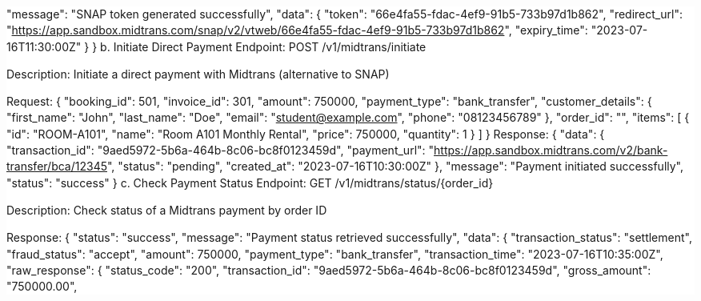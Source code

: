   "message": "SNAP token generated successfully",
  "data": {
    "token": "66e4fa55-fdac-4ef9-91b5-733b97d1b862",
    "redirect_url": "https://app.sandbox.midtrans.com/snap/v2/vtweb/66e4fa55-fdac-4ef9-91b5-733b97d1b862",
    "expiry_time": "2023-07-16T11:30:00Z"
  }
}
b. Initiate Direct Payment
Endpoint: POST /v1/midtrans/initiate

Description: Initiate a direct payment with Midtrans (alternative to SNAP)

Request:
{
  "booking_id": 501,
  "invoice_id": 301,
  "amount": 750000,
  "payment_type": "bank_transfer",
  "customer_details": {
    "first_name": "John",
    "last_name": "Doe",
    "email": "student@example.com",
    "phone": "08123456789"
  },
  "order_id": "",
  "items": [
    {
      "id": "ROOM-A101",
      "name": "Room A101 Monthly Rental",
      "price": 750000,
      "quantity": 1
    }
  ]
}
Response:
{
  "data": {
    "transaction_id": "9aed5972-5b6a-464b-8c06-bc8f0123459d",
    "payment_url": "https://app.sandbox.midtrans.com/v2/bank-transfer/bca/12345",
    "status": "pending",
    "created_at": "2023-07-16T10:30:00Z"
  },
  "message": "Payment initiated successfully",
  "status": "success"
}
c. Check Payment Status
Endpoint: GET /v1/midtrans/status/{order_id}

Description: Check status of a Midtrans payment by order ID

Response:
{
  "status": "success",
  "message": "Payment status retrieved successfully",
  "data": {
    "transaction_status": "settlement",
    "fraud_status": "accept",
    "amount": 750000,
    "payment_type": "bank_transfer",
    "transaction_time": "2023-07-16T10:35:00Z",
    "raw_response": {
      "status_code": "200",
      "transaction_id": "9aed5972-5b6a-464b-8c06-bc8f0123459d",
      "gross_amount": "750000.00",